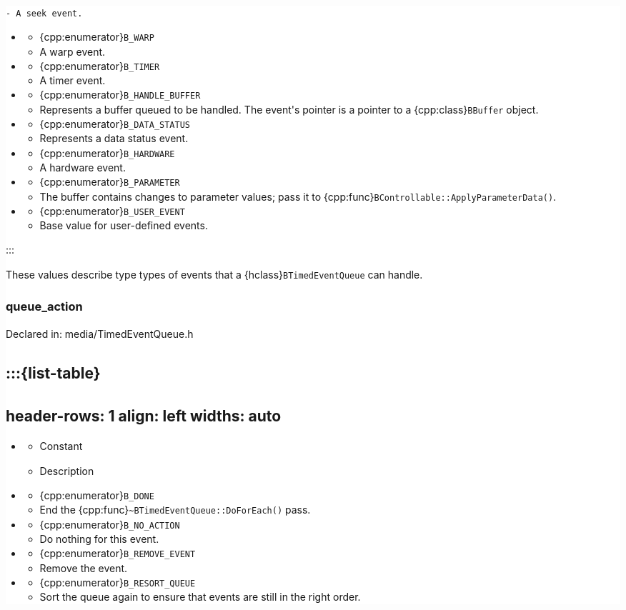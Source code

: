 	- A seek event.
-
	- {cpp:enumerator}`B_WARP`
	- A warp event.
-
	- {cpp:enumerator}`B_TIMER`
	- A timer event.
-
	- {cpp:enumerator}`B_HANDLE_BUFFER`
	- Represents a buffer queued to be handled. The event's pointer is a pointer
		to a {cpp:class}`BBuffer` object.
-
	- {cpp:enumerator}`B_DATA_STATUS`
	- Represents a data status event.
-
	- {cpp:enumerator}`B_HARDWARE`
	- A hardware event.
-
	- {cpp:enumerator}`B_PARAMETER`
	- The buffer contains changes to parameter values; pass it to
		{cpp:func}`BControllable::ApplyParameterData()`.
-
	- {cpp:enumerator}`B_USER_EVENT`
	- Base value for user-defined events.

:::

These values describe type types of events that a
{hclass}`BTimedEventQueue` can handle.

### queue_action

Declared in: media/TimedEventQueue.h

:::{list-table}
---
header-rows: 1
align: left
widths: auto
---
-
	- Constant

	- Description

-
	- {cpp:enumerator}`B_DONE`
	- End the {cpp:func}`~BTimedEventQueue::DoForEach()` pass.
-
	- {cpp:enumerator}`B_NO_ACTION`
	- Do nothing for this event.
-
	- {cpp:enumerator}`B_REMOVE_EVENT`
	- Remove the event.
-
	- {cpp:enumerator}`B_RESORT_QUEUE`
	- Sort the queue again to ensure that events are still in the right order.
